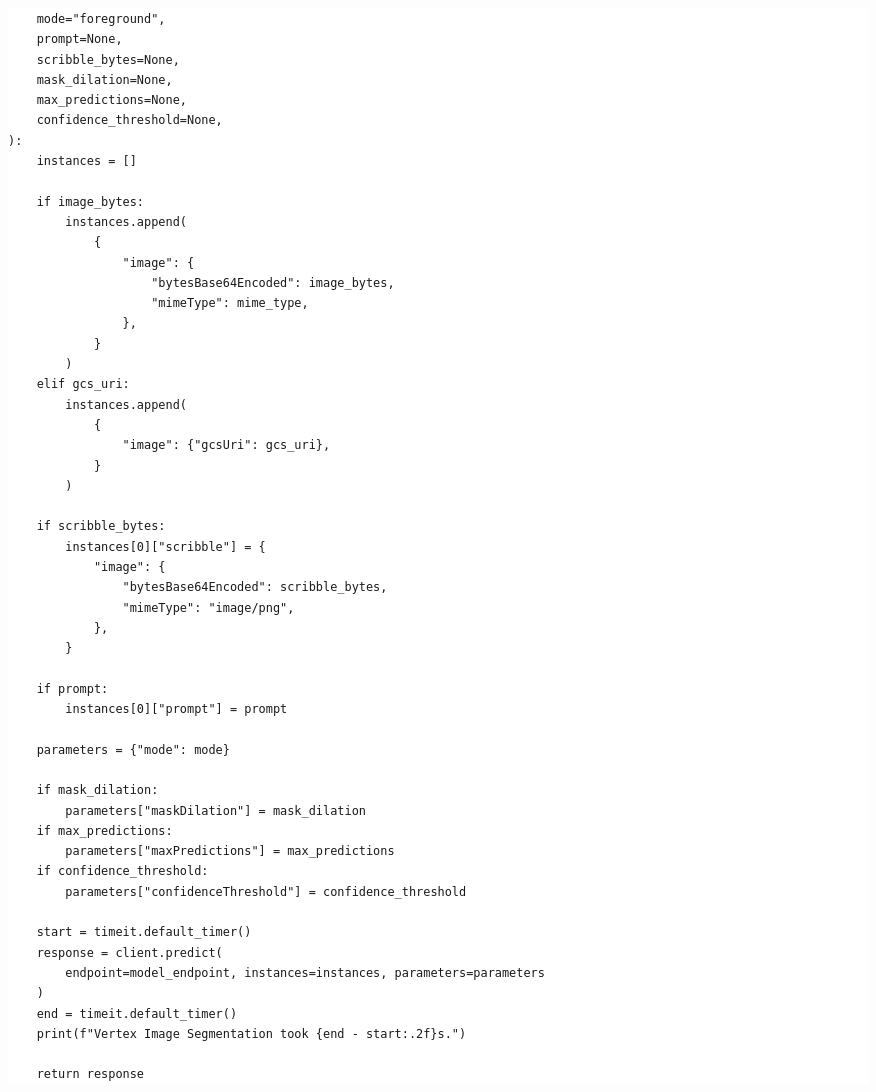 ```
    mode="foreground",
    prompt=None,
    scribble_bytes=None,
    mask_dilation=None,
    max_predictions=None,
    confidence_threshold=None,
):
    instances = []

    if image_bytes:
        instances.append(
            {
                "image": {
                    "bytesBase64Encoded": image_bytes,
                    "mimeType": mime_type,
                },
            }
        )
    elif gcs_uri:
        instances.append(
            {
                "image": {"gcsUri": gcs_uri},
            }
        )

    if scribble_bytes:
        instances[0]["scribble"] = {
            "image": {
                "bytesBase64Encoded": scribble_bytes,
                "mimeType": "image/png",
            },
        }

    if prompt:
        instances[0]["prompt"] = prompt

    parameters = {"mode": mode}

    if mask_dilation:
        parameters["maskDilation"] = mask_dilation
    if max_predictions:
        parameters["maxPredictions"] = max_predictions
    if confidence_threshold:
        parameters["confidenceThreshold"] = confidence_threshold

    start = timeit.default_timer()
    response = client.predict(
        endpoint=model_endpoint, instances=instances, parameters=parameters
    )
    end = timeit.default_timer()
    print(f"Vertex Image Segmentation took {end - start:.2f}s.")

    return response
```
